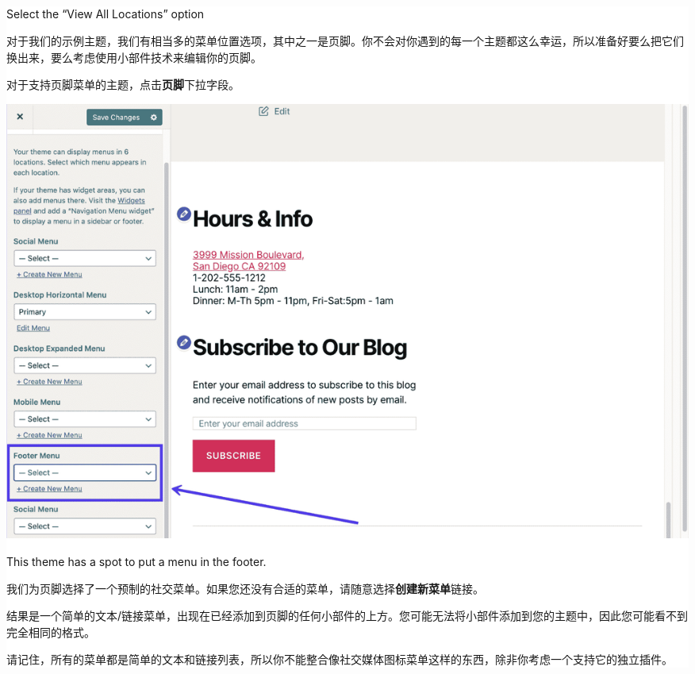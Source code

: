 Select the “View All Locations” option



对于我们的示例主题，我们有相当多的菜单位置选项，其中之一是页脚。你不会对你遇到的每一个主题都这么幸运，所以准备好要么把它们换出来，要么考虑使用小部件技术来编辑你的页脚。

对于支持页脚菜单的主题，点击**页脚**下拉字段。

![This theme has a spot to put a menu in the footer.](img/a870926d3bf1fdf1ffe782b8f99d2d52.png)

This theme has a spot to put a menu in the footer.



我们为页脚选择了一个预制的社交菜单。如果您还没有合适的菜单，请随意选择**创建新菜单**链接。

结果是一个简单的文本/链接菜单，出现在已经添加到页脚的任何小部件的上方。您可能无法将小部件添加到您的主题中，因此您可能看不到完全相同的格式。

请记住，所有的菜单都是简单的文本和链接列表，所以你不能整合像社交媒体图标菜单这样的东西，除非你考虑一个支持它的独立插件。
